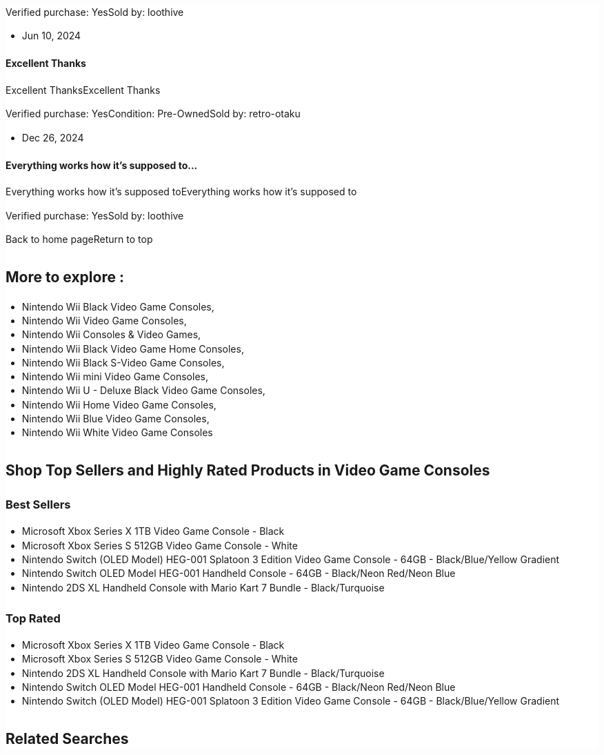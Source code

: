 Verified purchase: YesSold by: loothive

  * Jun 10, 2024
#### Excellent Thanks

Excellent ThanksExcellent Thanks

Verified purchase: YesCondition: Pre-OwnedSold by: retro-otaku

  * Dec 26, 2024
#### Everything works how it’s supposed to...

Everything works how it’s supposed toEverything works how it’s supposed to

Verified purchase: YesSold by: loothive

Back to home pageReturn to top

## More to explore :

  * Nintendo Wii Black Video Game Consoles,
  * Nintendo Wii Video Game Consoles,
  * Nintendo Wii Consoles & Video Games,
  * Nintendo Wii Black Video Game Home Consoles,
  * Nintendo Wii Black S-Video Game Consoles,
  * Nintendo Wii mini Video Game Consoles,
  * Nintendo Wii U - Deluxe Black Video Game Consoles,
  * Nintendo Wii Home Video Game Consoles,
  * Nintendo Wii Blue Video Game Consoles,
  * Nintendo Wii White Video Game Consoles

## Shop Top Sellers and Highly Rated Products in Video Game Consoles

### Best Sellers

  * Microsoft Xbox Series X 1TB Video Game Console - Black
  * Microsoft Xbox Series S 512GB Video Game Console - White
  * Nintendo Switch (OLED Model) HEG-001 Splatoon 3 Edition Video Game Console - 64GB - Black/Blue/Yellow Gradient
  * Nintendo Switch OLED Model HEG-001 Handheld Console - 64GB - Black/Neon Red/Neon Blue
  * Nintendo 2DS XL Handheld Console with Mario Kart 7 Bundle - Black/Turquoise

### Top Rated

  * Microsoft Xbox Series X 1TB Video Game Console - Black
  * Microsoft Xbox Series S 512GB Video Game Console - White
  * Nintendo 2DS XL Handheld Console with Mario Kart 7 Bundle - Black/Turquoise
  * Nintendo Switch OLED Model HEG-001 Handheld Console - 64GB - Black/Neon Red/Neon Blue
  * Nintendo Switch (OLED Model) HEG-001 Splatoon 3 Edition Video Game Console - 64GB - Black/Blue/Yellow Gradient

## Related Searches
